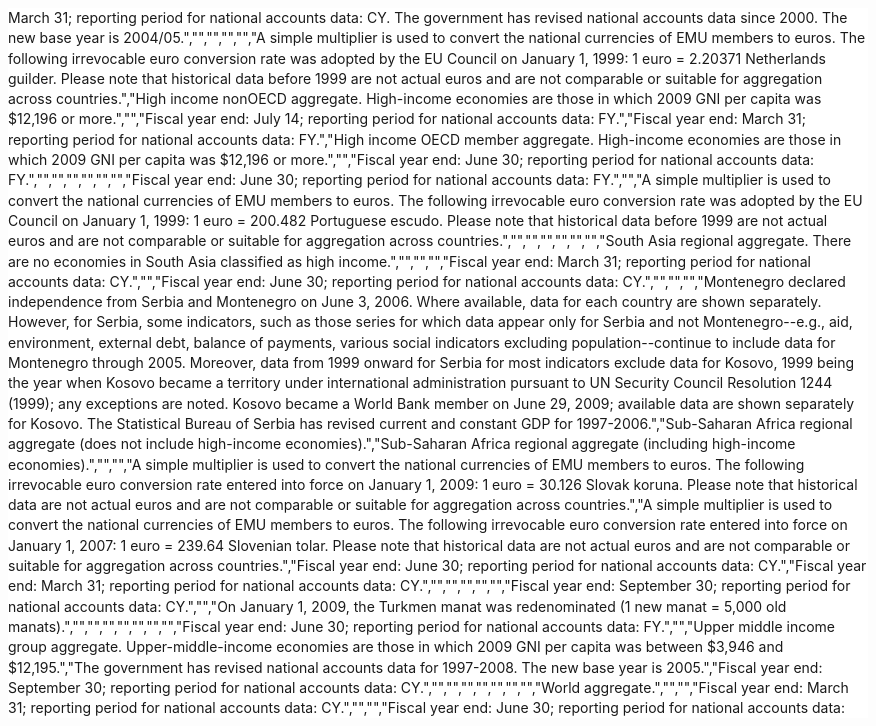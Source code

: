March 31; reporting period for national accounts data: CY. The government has revised national accounts data since 2000. The new base year is 2004/05.","","","","","A simple multiplier is used to convert the national currencies of EMU members to euros. The following irrevocable euro conversion rate was adopted by the EU Council on January 1, 1999: 1 euro = 2.20371 Netherlands guilder. Please note that historical data before 1999 are not actual euros and are not comparable or suitable for aggregation across countries.","High income nonOECD aggregate. High-income economies are those in which 2009 GNI per capita was $12,196 or more.","","Fiscal year end: July 14; reporting period for national accounts data: FY.","Fiscal year end: March 31; reporting period for national accounts data: FY.","High income OECD member aggregate. High-income economies are those in which 2009 GNI per capita was $12,196 or more.","","Fiscal year end: June 30; reporting period for national accounts data: FY.","","","","","","","Fiscal year end: June 30; reporting period for national accounts data: FY.","","A simple multiplier is used to convert the national currencies of EMU members to euros. The following irrevocable euro conversion rate was adopted by the EU Council on January 1, 1999: 1 euro = 200.482 Portuguese escudo. Please note that historical data before 1999 are not actual euros and are not comparable or suitable for aggregation across countries.","","","","","","","South Asia regional aggregate. There are no economies in South Asia classified as high income.","","","","Fiscal year end: March 31; reporting period for national accounts data: CY.","","Fiscal year end: June 30; reporting period for national accounts data: CY.","","","","Montenegro declared independence from Serbia and Montenegro on June 3, 2006. Where available, data for each country are shown separately. However, for Serbia, some indicators, such as those series for which data appear only for Serbia and not Montenegro--e.g., aid, environment, external debt, balance of payments, various social indicators excluding population--continue to include data for Montenegro through 2005. Moreover, data from 1999 onward for Serbia for most indicators exclude data for Kosovo, 1999 being the year when Kosovo became a territory under international administration pursuant to UN Security Council Resolution 1244 (1999); any exceptions are noted. Kosovo became a World Bank member on June 29, 2009; available data are shown separately for Kosovo. The Statistical Bureau of Serbia has revised current and constant GDP for 1997-2006.","Sub-Saharan Africa regional aggregate (does not include high-income economies).","Sub-Saharan Africa regional aggregate (including high-income economies).","","","A simple multiplier is used to convert the national currencies of EMU members to euros. The following irrevocable euro conversion rate entered into force on January 1, 2009: 1 euro = 30.126 Slovak koruna. Please note that historical data are not actual euros and are not comparable or suitable for aggregation across countries.","A simple multiplier is used to convert the national currencies of EMU members to euros. The following irrevocable euro conversion rate entered into force on January 1, 2007: 1 euro = 239.64 Slovenian tolar. Please note that historical data are not actual euros and are not comparable or suitable for aggregation across countries.","Fiscal year end: June 30; reporting period for national accounts data: CY.","Fiscal year end: March 31; reporting period for national accounts data: CY.","","","","","","Fiscal year end: September 30; reporting period for national accounts data: CY.","","On January 1, 2009, the Turkmen manat was redenominated (1 new manat = 5,000 old manats).","","","","","","","","Fiscal year end: June 30; reporting period for national accounts data: FY.","","Upper middle income group aggregate. Upper-middle-income economies are those in which 2009 GNI per capita was between $3,946 and $12,195.","The government has revised national accounts data for 1997-2008. The new base year is 2005.","Fiscal year end: September 30; reporting period for national accounts data: CY.","","","","","","","","World aggregate.","","","Fiscal year end: March 31; reporting period for national accounts data: CY.","","","Fiscal year end: June 30; reporting period for national accounts data: